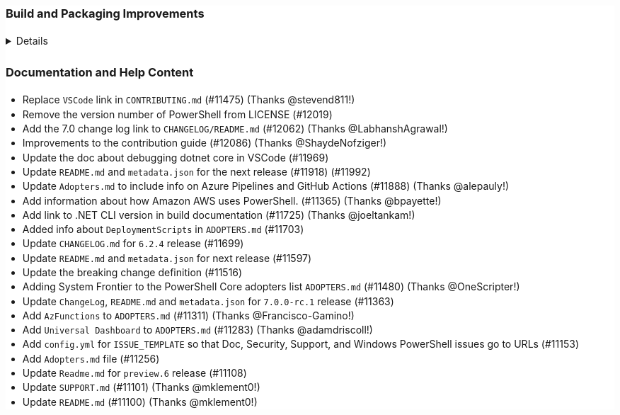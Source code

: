 ### Build and Packaging Improvements

<details></details>

### Documentation and Help Content

- Replace `VSCode` link in `CONTRIBUTING.md` (#11475) (Thanks @stevend811!)
- Remove the version number of PowerShell from LICENSE (#12019)
- Add the 7.0 change log link to `CHANGELOG/README.md` (#12062) (Thanks @LabhanshAgrawal!)
- Improvements to the contribution guide (#12086) (Thanks @ShaydeNofziger!)
- Update the doc about debugging dotnet core in VSCode (#11969)
- Update `README.md` and `metadata.json` for the next release (#11918) (#11992)
- Update `Adopters.md` to include info on Azure Pipelines and GitHub Actions (#11888) (Thanks @alepauly!)
- Add information about how Amazon AWS uses PowerShell. (#11365) (Thanks @bpayette!)
- Add link to .NET CLI version in build documentation (#11725) (Thanks @joeltankam!)
- Added info about `DeploymentScripts` in `ADOPTERS.md` (#11703)
- Update `CHANGELOG.md` for `6.2.4` release (#11699)
- Update `README.md` and `metadata.json` for next release (#11597)
- Update the breaking change definition (#11516)
- Adding System Frontier to the PowerShell Core adopters list `ADOPTERS.md` (#11480) (Thanks @OneScripter!)
- Update `ChangeLog`, `README.md` and `metadata.json` for `7.0.0-rc.1` release (#11363)
- Add `AzFunctions` to `ADOPTERS.md` (#11311) (Thanks @Francisco-Gamino!)
- Add `Universal Dashboard` to `ADOPTERS.md` (#11283) (Thanks @adamdriscoll!)
- Add `config.yml` for `ISSUE_TEMPLATE` so that Doc, Security, Support, and Windows PowerShell issues go to URLs (#11153)
- Add `Adopters.md` file (#11256)
- Update `Readme.md` for `preview.6` release (#11108)
- Update `SUPPORT.md` (#11101) (Thanks @mklement0!)
- Update `README.md` (#11100) (Thanks @mklement0!)

[7.1.0-preview.5]: https://github.com/PowerShell/PowerShell/compare/v7.1.0-preview.4...v7.1.0-preview.5
[7.1.0-preview.4]: https://github.com/PowerShell/PowerShell/compare/v7.1.0-preview.3...v7.1.0-preview.4
[7.1.0-preview.3]: https://github.com/PowerShell/PowerShell/compare/v7.1.0-preview.2...v7.1.0-preview.3
[7.1.0-preview.2]: https://github.com/PowerShell/PowerShell/compare/v7.1.0-preview.1...v7.1.0-preview.2
[7.1.0-preview.1]: https://github.com/PowerShell/PowerShell/compare/v7.0.0-preview.6...v7.1.0-preview.1



[7.1.2]: https://github.com/PowerShell/PowerShell/compare/v7.1.1...v7.1.2
[7.1.1]: https://github.com/PowerShell/PowerShell/compare/v7.1.0...v7.1.1
[7.1.0]: https://github.com/PowerShell/PowerShell/compare/v7.1.0-rc.2...v7.1.0
[7.1.0-rc.2]: https://github.com/PowerShell/PowerShell/compare/v7.1.0-rc.1...v7.1.0-rc.2
[7.1.0-rc.1]: https://github.com/PowerShell/PowerShell/compare/v7.1.0-preview.7...v7.1.0-rc.1
[7.1.0-preview.7]: https://github.com/PowerShell/PowerShell/compare/v7.1.0-preview.6...v7.1.0-preview.7
[7.1.0-preview.6]: https://github.com/PowerShell/PowerShell/compare/v7.1.0-preview.5...v7.1.0-preview.6